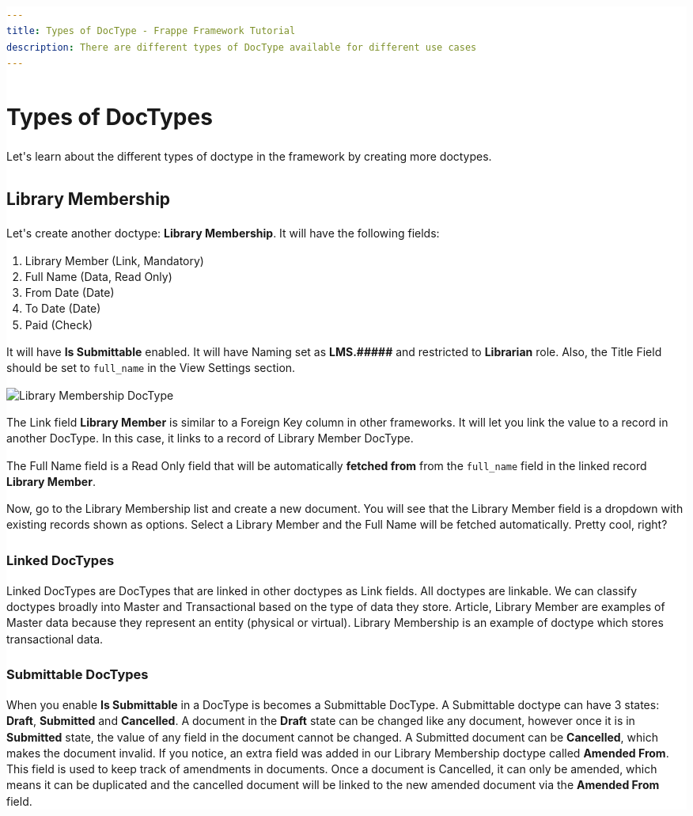 ```yaml
---
title: Types of DocType - Frappe Framework Tutorial
description: There are different types of DocType available for different use cases
---
```


# Types of DocTypes

Let's learn about the different types of doctype in the framework by creating
more doctypes.

## Library Membership

Let's create another doctype: **Library Membership**. It will have the following
fields:

1. Library Member (Link, Mandatory)
2. Full Name (Data, Read Only)
3. From Date (Date)
4. To Date (Date)
5. Paid (Check)

It will have **Is Submittable** enabled. It will have Naming set as
**LMS.#####** and restricted to **Librarian** role. Also, the Title Field should
be set to `full_name` in the View Settings section.

![Library Membership DocType](/assets/frappe_docs/tutorial/library-membership-doctype.gif)

The Link field **Library Member** is similar to a Foreign Key column in other
frameworks. It will let you link the value to a record in another DocType. In
this case, it links to a record of Library Member DocType.

The Full Name field is a Read Only field that will be automatically **fetched
from** from the `full_name` field in the linked record **Library Member**.

Now, go to the Library Membership list and create a new document. You will see
that the Library Member field is a dropdown with existing records shown as
options. Select a Library Member and the Full Name will be fetched
automatically. Pretty cool, right?

### Linked DocTypes

Linked DocTypes are DocTypes that are linked in other doctypes as Link fields.
All doctypes are linkable. We can classify doctypes broadly into Master and
Transactional based on the type of data they store. Article, Library Member are
examples of Master data because they represent an entity (physical or virtual).
Library Membership is an example of doctype which stores transactional data.

### Submittable DocTypes

When you enable **Is Submittable** in a DocType is becomes a Submittable
DocType. A Submittable doctype can have 3 states: **Draft**, **Submitted** and
**Cancelled**. A document in the **Draft** state can be changed like any
document, however once it is in **Submitted** state, the value of any field in
the document cannot be changed. A Submitted document can be **Cancelled**, which
makes the document invalid. If you notice, an extra field was added in our
Library Membership doctype called **Amended From**. This field is used to keep
track of amendments in documents. Once a document is Cancelled, it can only be
amended, which means it can be duplicated and the cancelled document will be
linked to the new amended document via the **Amended From** field.
